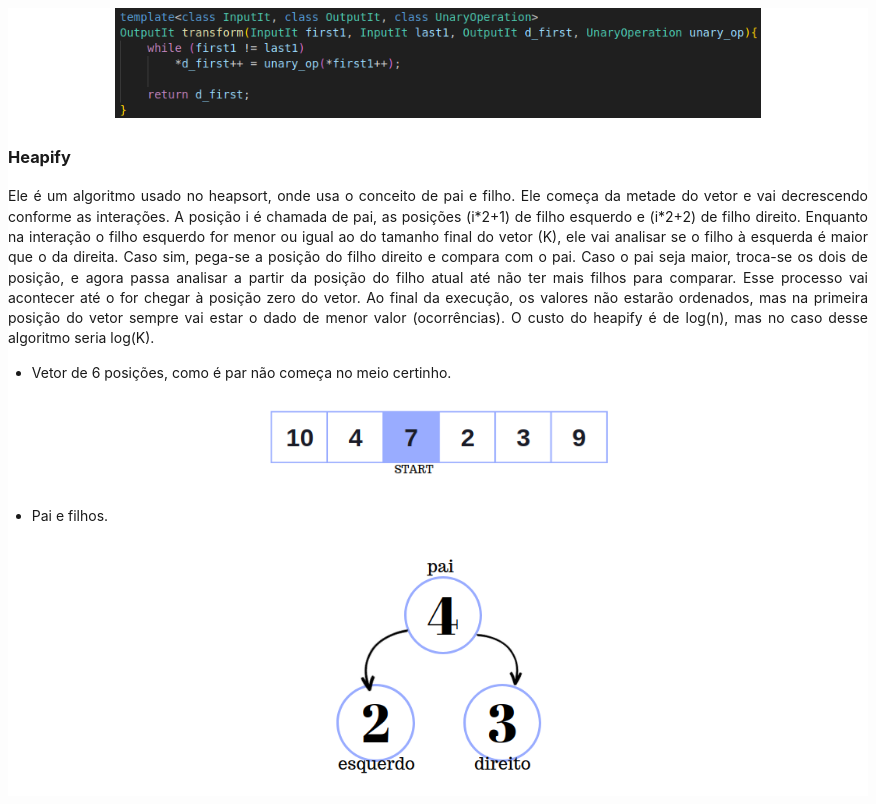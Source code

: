 <p align="center">
  <img height="110" width="" src="img/trans.png" >
</p>

</div>


### Heapify

<div  align="justify">

Ele é um algoritmo usado no heapsort, onde usa o conceito de pai e filho. Ele começa da metade do vetor e vai decrescendo conforme as interações. A posição i é chamada de pai, as posições (i\*2+1) de filho esquerdo e (i*2+2) de filho direito. Enquanto na interação o filho esquerdo for menor ou igual ao do tamanho final do vetor (K), ele vai analisar se o filho à esquerda é maior que o da direita. Caso sim, pega-se a posição do filho direito e compara com o pai. Caso o pai seja maior, troca-se os dois de posição, e agora passa analisar a partir da posição do filho atual até não ter mais filhos para comparar. Esse processo vai acontecer até o for chegar à posição zero do vetor. Ao final da execução, os valores não estarão ordenados, mas na primeira posição do vetor sempre vai estar o dado de menor valor (ocorrências). O custo do heapify é de log(n), mas no caso desse algoritmo seria log(K). 

- Vetor de 6 posições, como é par não começa no meio certinho.

<p align="center">
   <img height="90" width="350" src="img/1.png" >
</p>

- Pai e filhos.

<p align="center">
   <img height="250" width="250" src="img/2.png" >
</p>

